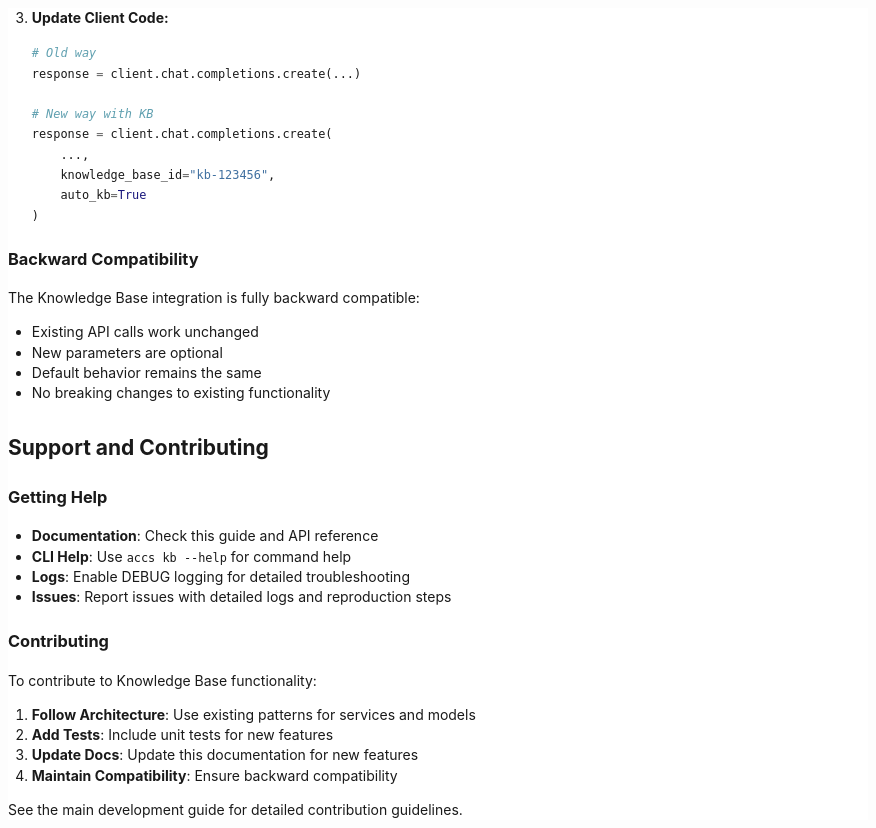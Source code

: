 3. **Update Client Code:**
   ```python
   # Old way
   response = client.chat.completions.create(...)
   
   # New way with KB
   response = client.chat.completions.create(
       ...,
       knowledge_base_id="kb-123456",
       auto_kb=True
   )
   ```

### Backward Compatibility

The Knowledge Base integration is fully backward compatible:
- Existing API calls work unchanged
- New parameters are optional
- Default behavior remains the same
- No breaking changes to existing functionality

## Support and Contributing

### Getting Help

- **Documentation**: Check this guide and API reference
- **CLI Help**: Use `accs kb --help` for command help
- **Logs**: Enable DEBUG logging for detailed troubleshooting
- **Issues**: Report issues with detailed logs and reproduction steps

### Contributing

To contribute to Knowledge Base functionality:

1. **Follow Architecture**: Use existing patterns for services and models
2. **Add Tests**: Include unit tests for new features
3. **Update Docs**: Update this documentation for new features
4. **Maintain Compatibility**: Ensure backward compatibility

See the main development guide for detailed contribution guidelines. 